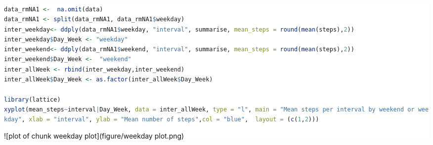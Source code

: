 ```r
data_rmNA1 <-  na.omit(data)
data_rmNA1 <- split(data_rmNA1, data_rmNA1$weekday)
inter_weekday<- ddply(data_rmNA1$weekday, "interval", summarise, mean_steps = round(mean(steps),2))
inter_weekday$Day_Week <- "weekday"
inter_weekend<- ddply(data_rmNA1$weekend, "interval", summarise, mean_steps = round(mean(steps),2))
inter_weekend$Day_Week <-  "weekend"
inter_allWeek <- rbind(inter_weekday,inter_weekend)
inter_allWeek$Day_Week <- as.factor(inter_allWeek$Day_Week)

library(lattice)
xyplot(mean_steps~interval|Day_Week, data = inter_allWeek, type = "l", main = "Mean steps per interval by weekend or weekday", xlab = "interval", ylab = "Mean number of steps",col = "blue",  layout = (c(1,2)))
```

![plot of chunk weekday plot](figure/weekday plot.png) 
